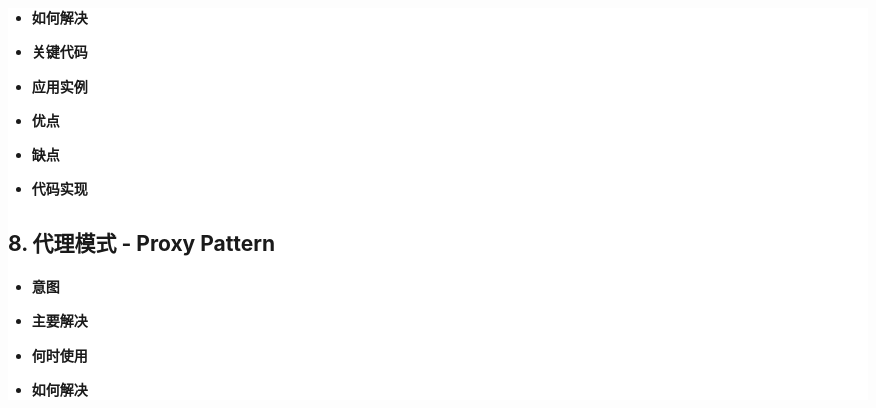 * **如何解决**

```

```

* **关键代码**

```

```

* **应用实例**

```

```

* **优点**

```

```

* **缺点**

```

```

* **代码实现**

```

```



## 8. 代理模式 - Proxy Pattern

* **意图**

```

```

* **主要解决**

```

```

* **何时使用**

```

```

* **如何解决**

```

```
